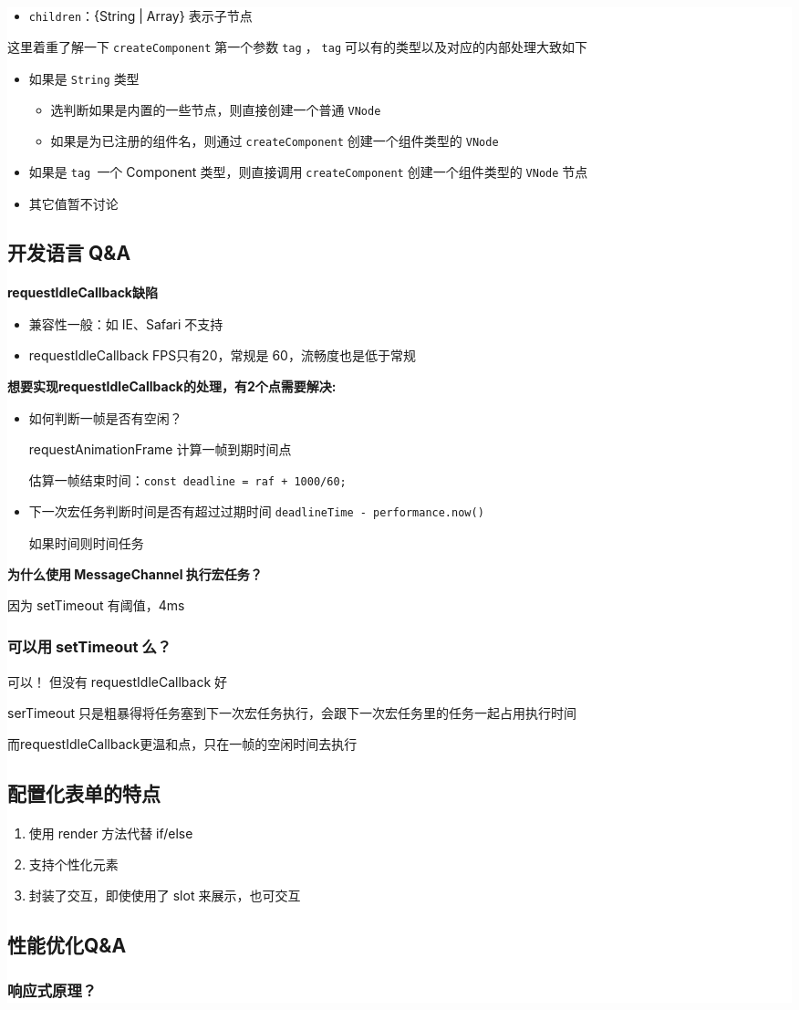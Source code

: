 - `children`：{String | Array} 表示子节点

这里着重了解一下 `createComponent` 第一个参数 `tag` ， `tag` 可以有的类型以及对应的内部处理大致如下

- 如果是 `String` 类型

    - 选判断如果是内置的一些节点，则直接创建一个普通 `VNode`

    - 如果是为已注册的组件名，则通过 `createComponent` 创建一个组件类型的 `VNode`

-  如果是 `tag `一个 Component 类型，则直接调用 `createComponent` 创建一个组件类型的 `VNode` 节点

- 其它值暂不讨论


## 开发语言 Q&A

**requestIdleCallback缺陷**

- 兼容性一般：如 IE、Safari  不支持

- requestIdleCallback FPS只有20，常规是 60，流畅度也是低于常规

**想要实现requestIdleCallback的处理，有2个点需要解决:**

- 如何判断一帧是否有空闲？

  requestAnimationFrame 计算一帧到期时间点

  估算一帧结束时间：`const deadline = raf + 1000/60;`

- 下一次宏任务判断时间是否有超过过期时间 `deadlineTime - performance.now()`

  如果时间则时间任务

**为什么使用 MessageChannel  执行宏任务？**

因为 setTimeout 有阈值，4ms

### 可以用 setTimeout 么？

可以！ 但没有 requestIdleCallback 好

serTimeout 只是粗暴得将任务塞到下一次宏任务执行，会跟下一次宏任务里的任务一起占用执行时间

而requestIdleCallback更温和点，只在一帧的空闲时间去执行



## 配置化表单的特点

1. 使用 render 方法代替 if/else

2. 支持个性化元素

3. 封装了交互，即使使用了 slot 来展示，也可交互


## 性能优化Q&A

### 响应式原理？
